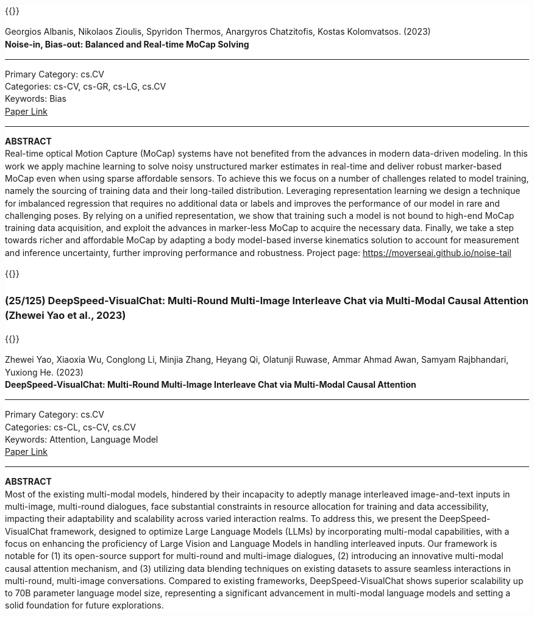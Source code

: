 {{<citation>}}

Georgios Albanis, Nikolaos Zioulis, Spyridon Thermos, Anargyros Chatzitofis, Kostas Kolomvatsos. (2023)  
**Noise-in, Bias-out: Balanced and Real-time MoCap Solving**  

---
Primary Category: cs.CV  
Categories: cs-CV, cs-GR, cs-LG, cs.CV  
Keywords: Bias  
[Paper Link](http://arxiv.org/abs/2309.14330v1)  

---


**ABSTRACT**  
Real-time optical Motion Capture (MoCap) systems have not benefited from the advances in modern data-driven modeling. In this work we apply machine learning to solve noisy unstructured marker estimates in real-time and deliver robust marker-based MoCap even when using sparse affordable sensors. To achieve this we focus on a number of challenges related to model training, namely the sourcing of training data and their long-tailed distribution. Leveraging representation learning we design a technique for imbalanced regression that requires no additional data or labels and improves the performance of our model in rare and challenging poses. By relying on a unified representation, we show that training such a model is not bound to high-end MoCap training data acquisition, and exploit the advances in marker-less MoCap to acquire the necessary data. Finally, we take a step towards richer and affordable MoCap by adapting a body model-based inverse kinematics solution to account for measurement and inference uncertainty, further improving performance and robustness. Project page: https://moverseai.github.io/noise-tail

{{</citation>}}


### (25/125) DeepSpeed-VisualChat: Multi-Round Multi-Image Interleave Chat via Multi-Modal Causal Attention (Zhewei Yao et al., 2023)

{{<citation>}}

Zhewei Yao, Xiaoxia Wu, Conglong Li, Minjia Zhang, Heyang Qi, Olatunji Ruwase, Ammar Ahmad Awan, Samyam Rajbhandari, Yuxiong He. (2023)  
**DeepSpeed-VisualChat: Multi-Round Multi-Image Interleave Chat via Multi-Modal Causal Attention**  

---
Primary Category: cs.CV  
Categories: cs-CL, cs-CV, cs.CV  
Keywords: Attention, Language Model  
[Paper Link](http://arxiv.org/abs/2309.14327v1)  

---


**ABSTRACT**  
Most of the existing multi-modal models, hindered by their incapacity to adeptly manage interleaved image-and-text inputs in multi-image, multi-round dialogues, face substantial constraints in resource allocation for training and data accessibility, impacting their adaptability and scalability across varied interaction realms. To address this, we present the DeepSpeed-VisualChat framework, designed to optimize Large Language Models (LLMs) by incorporating multi-modal capabilities, with a focus on enhancing the proficiency of Large Vision and Language Models in handling interleaved inputs. Our framework is notable for (1) its open-source support for multi-round and multi-image dialogues, (2) introducing an innovative multi-modal causal attention mechanism, and (3) utilizing data blending techniques on existing datasets to assure seamless interactions in multi-round, multi-image conversations. Compared to existing frameworks, DeepSpeed-VisualChat shows superior scalability up to 70B parameter language model size, representing a significant advancement in multi-modal language models and setting a solid foundation for future explorations.

